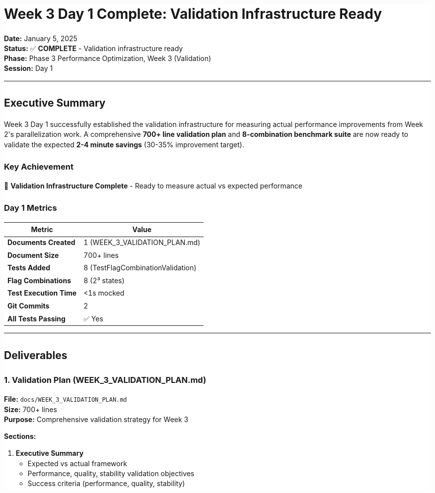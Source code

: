 # Week 3 Day 1 Complete: Validation Infrastructure Ready

**Date:** January 5, 2025  
**Status:** ✅ **COMPLETE** - Validation infrastructure ready  
**Phase:** Phase 3 Performance Optimization, Week 3 (Validation)  
**Session:** Day 1

---

## Executive Summary

Week 3 Day 1 successfully established the validation infrastructure for measuring actual performance improvements from Week 2's parallelization work. A comprehensive **700+ line validation plan** and **8-combination benchmark suite** are now ready to validate the expected **2-4 minute savings** (30-35% improvement target).

### Key Achievement

🎯 **Validation Infrastructure Complete** - Ready to measure actual vs expected performance

### Day 1 Metrics

| Metric | Value |
|--------|-------|
| **Documents Created** | 1 (WEEK_3_VALIDATION_PLAN.md) |
| **Document Size** | 700+ lines |
| **Tests Added** | 8 (TestFlagCombinationValidation) |
| **Flag Combinations** | 8 (2³ states) |
| **Test Execution Time** | <1s mocked |
| **Git Commits** | 2 |
| **All Tests Passing** | ✅ Yes |

---

## Deliverables

### 1. Validation Plan (WEEK_3_VALIDATION_PLAN.md)

**File:** `docs/WEEK_3_VALIDATION_PLAN.md`  
**Size:** 700+ lines  
**Purpose:** Comprehensive validation strategy for Week 3

**Sections:**

1. **Executive Summary**
   - Expected vs actual framework
   - Performance, quality, stability validation objectives
   - Success criteria (performance, quality, stability)
